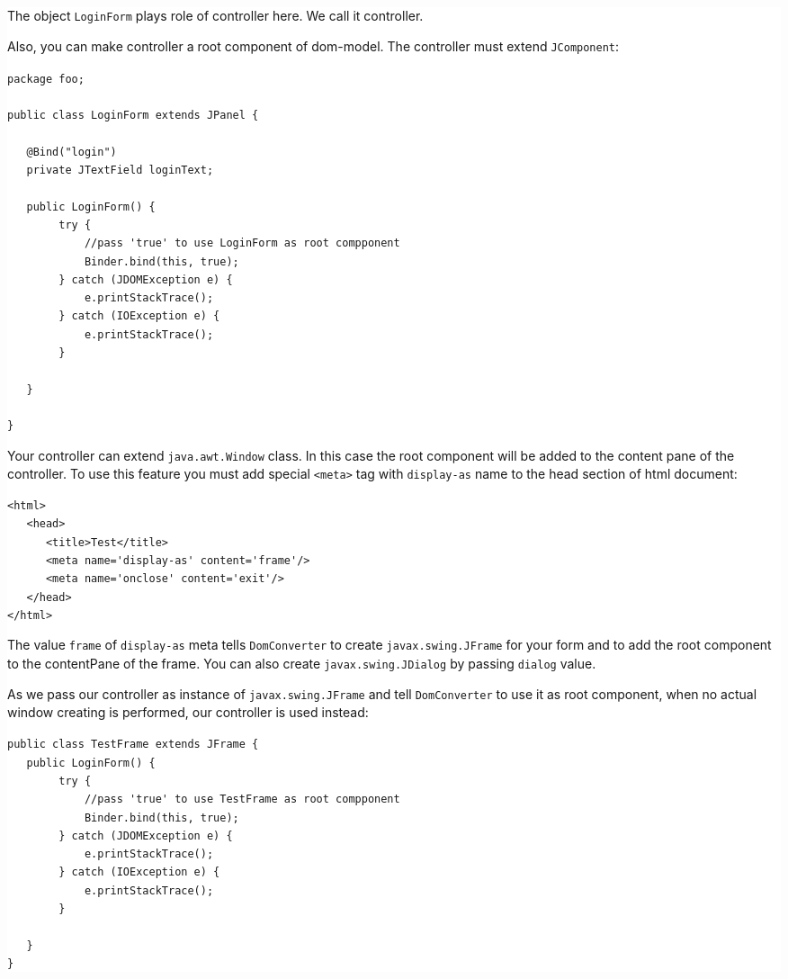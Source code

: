 The object `LoginForm` plays role of controller here. We call it controller.

Also, you can make controller a root component of dom-model. The controller must extend `JComponent`:
```
package foo;

public class LoginForm extends JPanel {

   @Bind("login")
   private JTextField loginText;

   public LoginForm() {
        try {
            //pass 'true' to use LoginForm as root compponent
            Binder.bind(this, true);
        } catch (JDOMException e) {
            e.printStackTrace();
        } catch (IOException e) {
            e.printStackTrace();
        }

   }

}
```


Your controller can extend `java.awt.Window` class. In this case the root component will be added to the
content pane of the controller. To use this feature you must add special `<meta>` tag with `display-as` name
to the head section of html document:

```
<html>
   <head>
      <title>Test</title>
      <meta name='display-as' content='frame'/>
      <meta name='onclose' content='exit'/>
   </head>
</html>
```

The value `frame` of `display-as` meta tells `DomConverter` to create `javax.swing.JFrame` for your form and to add the root
component to the contentPane of the frame. You can also create `javax.swing.JDialog` by passing `dialog` value.

As we pass our controller as instance of `javax.swing.JFrame` and tell `DomConverter` to use it as root component,
when no actual window creating is performed, our controller is used instead:

```
public class TestFrame extends JFrame {
   public LoginForm() {
        try {
            //pass 'true' to use TestFrame as root compponent
            Binder.bind(this, true);
        } catch (JDOMException e) {
            e.printStackTrace();
        } catch (IOException e) {
            e.printStackTrace();
        }

   }
}
```